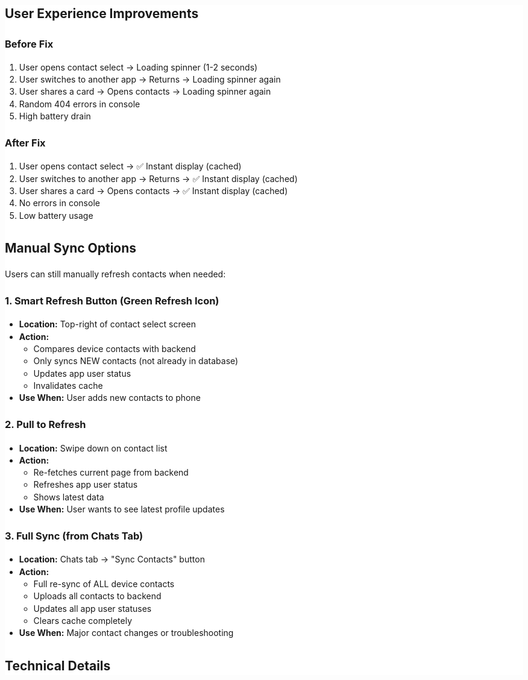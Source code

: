 ## User Experience Improvements

### Before Fix
1. User opens contact select → Loading spinner (1-2 seconds)
2. User switches to another app → Returns → Loading spinner again
3. User shares a card → Opens contacts → Loading spinner again
4. Random 404 errors in console
5. High battery drain

### After Fix
1. User opens contact select → ✅ Instant display (cached)
2. User switches to another app → Returns → ✅ Instant display (cached)
3. User shares a card → Opens contacts → ✅ Instant display (cached)
4. No errors in console
5. Low battery usage

## Manual Sync Options

Users can still manually refresh contacts when needed:

### 1. Smart Refresh Button (Green Refresh Icon)
- **Location:** Top-right of contact select screen
- **Action:** 
  - Compares device contacts with backend
  - Only syncs NEW contacts (not already in database)
  - Updates app user status
  - Invalidates cache
- **Use When:** User adds new contacts to phone

### 2. Pull to Refresh
- **Location:** Swipe down on contact list
- **Action:**
  - Re-fetches current page from backend
  - Refreshes app user status
  - Shows latest data
- **Use When:** User wants to see latest profile updates

### 3. Full Sync (from Chats Tab)
- **Location:** Chats tab → "Sync Contacts" button
- **Action:**
  - Full re-sync of ALL device contacts
  - Uploads all contacts to backend
  - Updates all app user statuses
  - Clears cache completely
- **Use When:** Major contact changes or troubleshooting

## Technical Details
